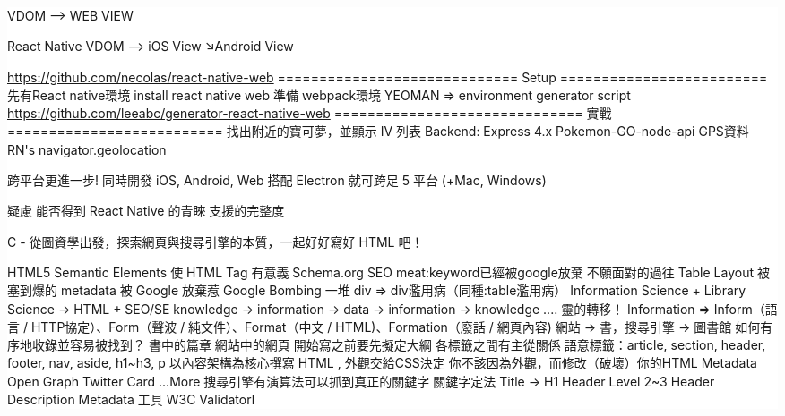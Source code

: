 VDOM --> WEB VIEW

React Native
VDOM --> iOS View
 ↘Android View

https://github.com/necolas/react-native-web
============================= Setup =========================
先有React native環境
install react native web
準備 webpack環境
YEOMAN => environment generator script
https://github.com/leeabc/generator-react-native-web
============================== 實戰 ==========================
找出附近的寶可夢，並顯示 IV 列表
Backend:
Express 4.x
Pokemon-GO-node-api
GPS資料
RN's navigator.geolocation

跨平台更進一步!
同時開發 iOS, Android, Web
搭配 Electron 就可跨足 5 平台 (+Mac, Windows)

疑慮
能否得到 React Native 的青睞
支援的完整度


C - 從圖資學出發，探索網頁與搜尋引擎的本質，一起好好寫好 HTML 吧！ 

HTML5 Semantic Elements
使 HTML Tag 有意義
Schema.org
SEO
meat:keyword已經被google放棄
不願面對的過往
Table Layout
被塞到爆的 metadata
被 Google 放棄惹
Google Bombing
一堆 div => div濫用病（同種:table濫用病）
Information Science + Library Science -> HTML + SEO/SE
knowledge -> information -> data -> information -> knowledge ....
靈的轉移！
Information => Inform（語言 / HTTP協定）、Form（聲波 / 純文件）、Format（中文 / HTML)、Formation（廢話 / 網頁內容)
網站 -> 書，搜尋引擎 -> 圖書館
如何有序地收錄並容易被找到？
書中的篇章
網站中的網頁
開始寫之前要先擬定大綱
各標籤之間有主從關係
語意標籤：article, section, header, footer, nav, aside, h1~h3, p
以內容架構為核心撰寫 HTML , 外觀交給CSS決定
你不該因為外觀，而修改（破壞）你的HTML
Metadata
Open Graph
Twitter Card
...More
搜尋引擎有演算法可以抓到真正的關鍵字
關鍵字定法
Title -> H1 Header
Level 2~3 Header
Description Metadata
工具
W3C Validatorl